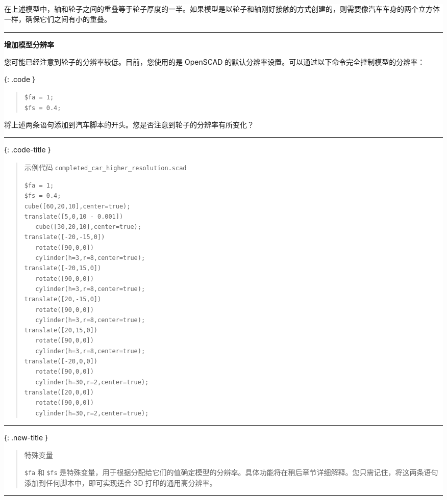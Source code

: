 
在上述模型中，轴和轮子之间的重叠等于轮子厚度的一半。如果模型是以轮子和轴刚好接触的方式创建的，则需要像汽车车身的两个立方体一样，确保它们之间有小的重叠。

---

**增加模型分辨率**

您可能已经注意到轮子的分辨率较低。目前，您使用的是 OpenSCAD 的默认分辨率设置。可以通过以下命令完全控制模型的分辨率：

{: .code }
>```openscad
>$fa = 1;
>$fs = 0.4;
>```

将上述两条语句添加到汽车脚本的开头。您是否注意到轮子的分辨率有所变化？

---

{: .code-title }
>示例代码 `completed_car_higher_resolution.scad`
>
>```openscad
>$fa = 1;
>$fs = 0.4;
>cube([60,20,10],center=true);
>translate([5,0,10 - 0.001])
>    cube([30,20,10],center=true);
>translate([-20,-15,0])
>    rotate([90,0,0])
>    cylinder(h=3,r=8,center=true);
>translate([-20,15,0])
>    rotate([90,0,0])
>    cylinder(h=3,r=8,center=true);
>translate([20,-15,0])
>    rotate([90,0,0])
>    cylinder(h=3,r=8,center=true);
>translate([20,15,0])
>    rotate([90,0,0])
>    cylinder(h=3,r=8,center=true);
>translate([-20,0,0])
>    rotate([90,0,0])
>    cylinder(h=30,r=2,center=true);
>translate([20,0,0])
>    rotate([90,0,0])
>    cylinder(h=30,r=2,center=true);
>```

---

{: .new-title }
> 特殊变量
>
>`$fa` 和 `$fs` 是特殊变量，用于根据分配给它们的值确定模型的分辨率。具体功能将在稍后章节详细解释。您只需记住，将这两条语句添加到任何脚本中，即可实现适合 3D 打印的通用高分辨率。

---